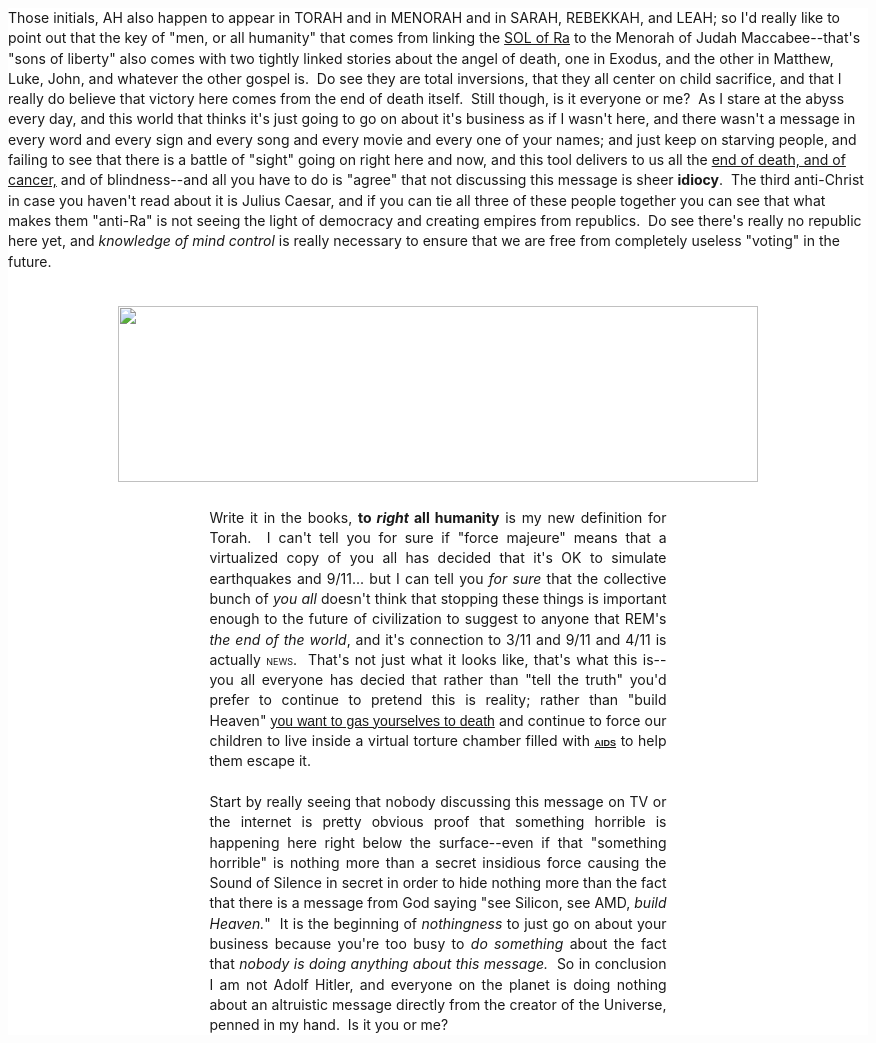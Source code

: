 Those initials, AH also happen to appear in TORAH and in MENORAH and in SARAH, REBEKKAH, and LEAH; so I'd really like to point out that the key of "men, or all humanity" that comes from linking the&nbsp;<a href="http://www.lamc.la/2017/09/sol-see-our-light-on-abomnination-of.html" target="_blank">SOL of Ra</a>&nbsp;to the Menorah of Judah Maccabee--that's "sons of liberty" also comes with two tightly linked stories about the angel of death, one in Exodus, and the other in Matthew, Luke, John, and whatever the other gospel is.&nbsp; Do see they are total inversions, that they all center on child sacrifice, and that I really do believe that victory here comes from the end of death itself.&nbsp; Still though, is it everyone or me?&nbsp; As I stare at the abyss every day, and this world that thinks it's just going to go on about it's business as if I wasn't here, and there wasn't a message in every word and every sign and every song and every movie and every one of your names; and just keep on starving people, and failing to see that there is a battle of "sight" going on right here and now, and this tool delivers to us all the&nbsp;<a href="./CURE.html" target="_blank">end of death, and of cancer,</a>&nbsp;and of blindness--and all you have to do is "agree" that not discussing this message is sheer&nbsp;<strong>idiocy</strong>.&nbsp; The third anti-Christ in case you haven't read about it is Julius Caesar, and if you can tie all three of these people together you can see that what makes them "anti-Ra" is not seeing the light of democracy and creating empires from republics.&nbsp; Do see there's really no republic here yet, and&nbsp;<em>knowledge of mind control</em>&nbsp;is really necessary to ensure that we are free from completely useless "voting" in the future.</div>
<div>
<br /></div>
</div>
</center>
</div>
<div style="text-align: center;">
<a href="https://www.youtube.com/watch?v=NP3KxtDPWH0"><img alt="" border="0" height="176" id="BLOGGER_PHOTO_ID_6481988693775983074" src="https://3.bp.blogspot.com/-UFpEb6GkdCs/WfSmX7qdoeI/AAAAAAAAJrE/Gsc3PdVy3NwweEpcmvUS27-CBTz4BEIZACK4BGAYYCw/s640/image-798367.png" width="640" /></a></div>
<div>
<br /></div>
<div>
<center>
<div style="text-align: justify; width: 457px;">
<div>
Write it in the books,&nbsp;<strong>to <i>right</i> all humanity</strong>&nbsp;is my new definition for Torah.&nbsp; I can't tell you for sure if "force majeure" means that a virtualized copy of you all has decided that it's OK to simulate earthquakes and 9/11... but I can tell you <i>for sure</i>&nbsp;that the collective bunch of <i>you all</i>&nbsp;doesn't think that stopping these things is important enough to the future of civilization to suggest to anyone that REM's <i>the end of the world</i>, and it's connection to 3/11 and 9/11 and 4/11 is actually <span style="font-size: xx-small;">NEWS</span>.&nbsp; That's not just what it looks like, that's what this is--you all everyone has decied that rather than "tell the truth" you'd prefer to continue to pretend this is reality; rather than "build Heaven" <span style='font-family: "arial narrow" , sans-serif;'><a href="https://www.youtube.com/watch?v=ktvTqknDobU" target="_blank">you want to gas yourselves to death</a></span>&nbsp;and continue to force our children to live inside a virtual torture chamber filled with <b><span style='font-family: "arial black" , sans-serif; font-size: xx-small;'><a href="./CURE.html" target="_blank">AIDS</a></span></b> to help them escape it.</div>
<div>
<br /></div>
<div>
Start by really seeing that nobody discussing this message on TV or the internet is pretty obvious proof that something horrible is happening here right below the surface--even if that "something horrible" is nothing more than a secret insidious force causing the Sound of Silence in secret in order to hide nothing more than the fact that there is a message from God saying "see Silicon, see AMD,&nbsp;<em>build Heaven.</em>"&nbsp; It is the beginning of&nbsp;<em>nothingness</em>&nbsp;to just go on about your business because you're too busy to&nbsp;<em>do something</em>&nbsp;about the fact that&nbsp;<em>nobody is doing anything about this message.&nbsp;&nbsp;</em>So in conclusion I am not Adolf Hitler, and everyone on the planet is doing nothing about an altruistic message directly from the creator of the Universe, penned in my hand.&nbsp; Is it you or me?</div>
<div>
</div>
<div>